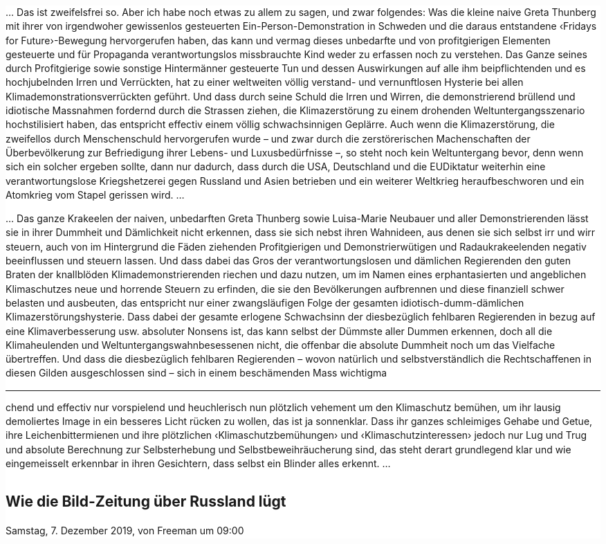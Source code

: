 … Das ist zweifelsfrei so. Aber ich habe noch etwas zu allem zu sagen, und zwar folgendes: Was die kleine naive Greta Thunberg mit ihrer von irgendwoher gewissenlos gesteuerten Ein-Person-Demonstration in
Schweden und die daraus entstandene ‹Fridays for Future›-Bewegung hervorgerufen haben, das kann
und vermag dieses unbedarfte und von profitgierigen Elementen gesteuerte und für Propaganda verantwortungslos missbrauchte Kind weder zu erfassen noch zu verstehen. Das Ganze seines durch Profitgierige sowie sonstige Hintermänner gesteuerte Tun und dessen Auswirkungen auf alle ihm beipflichtenden
und es hochjubelnden Irren und Verrückten, hat zu einer weltweiten völlig verstand- und vernunftlosen
Hysterie bei allen Klimademonstrationsverrückten geführt. Und dass durch seine Schuld die Irren und
Wirren, die demonstrierend brüllend und idiotische Massnahmen fordernd durch die Strassen ziehen, die
Klimazerstörung zu einem drohenden Weltuntergangsszenario hochstilisiert haben, das entspricht effectiv
einem völlig schwachsinnigen Geplärre. Auch wenn die Klimazerstörung, die zweifellos durch Menschenschuld hervorgerufen wurde – und zwar durch die zerstörerischen Machenschaften der Überbevölkerung
zur Befriedigung ihrer Lebens- und Luxusbedürfnisse –, so steht noch kein Weltuntergang bevor, denn
wenn sich ein solcher ergeben sollte, dann nur dadurch, dass durch die USA, Deutschland und die EUDiktatur weiterhin eine verantwortungslose Kriegshetzerei gegen Russland und Asien betrieben und ein
weiterer Weltkrieg heraufbeschworen und ein Atomkrieg vom Stapel gerissen wird. …

… Das ganze Krakeelen der naiven, unbedarften Greta Thunberg sowie Luisa-Marie Neubauer und aller
Demonstrierenden lässt sie in ihrer Dummheit und Dämlichkeit nicht erkennen, dass sie sich nebst ihren
Wahnideen, aus denen sie sich selbst irr und wirr steuern, auch von im Hintergrund die Fäden ziehenden
Profitgierigen und Demonstrierwütigen und Radaukrakeelenden negativ beeinflussen und steuern lassen.
Und dass dabei das Gros der verantwortungslosen und dämlichen Regierenden den guten Braten der
knallblöden Klimademonstrierenden riechen und dazu nutzen, um im Namen eines erphantasierten und
angeblichen Klimaschutzes neue und horrende Steuern zu erfinden, die sie den Bevölkerungen aufbrennen und diese finanziell schwer belasten und ausbeuten, das entspricht nur einer zwangsläufigen Folge
der gesamten idiotisch-dumm-dämlichen Klimazerstörungshysterie. Dass dabei der gesamte erlogene
Schwachsinn der diesbezüglich fehlbaren Regierenden in bezug auf eine Klimaverbesserung usw. absoluter Nonsens ist, das kann selbst der Dümmste aller Dummen erkennen, doch all die Klimaheulenden und
Weltuntergangswahnbesessenen nicht, die offenbar die absolute Dummheit noch um das Vielfache übertreffen. Und dass die diesbezüglich fehlbaren Regierenden – wovon natürlich und selbstverständlich die
Rechtschaffenen in diesen Gilden ausgeschlossen sind – sich in einem beschämenden Mass wichtigma

-----

chend und effectiv nur vorspielend und heuchlerisch nun plötzlich vehement um den Klimaschutz bemühen, um ihr lausig demoliertes Image in ein besseres Licht rücken zu wollen, das ist ja sonnenklar. Dass
ihr ganzes schleimiges Gehabe und Getue, ihre Leichenbittermienen und ihre plötzlichen ‹Klimaschutzbemühungen› und ‹Klimaschutzinteressen› jedoch nur Lug und Trug und absolute Berechnung zur
Selbsterhebung und Selbstbeweihräucherung sind, das steht derart grundlegend klar und wie eingemeisselt erkennbar in ihren Gesichtern, dass selbst ein Blinder alles erkennt. …

## Wie die Bild-Zeitung über Russland lügt
Samstag, 7. Dezember 2019, von Freeman um 09:00
